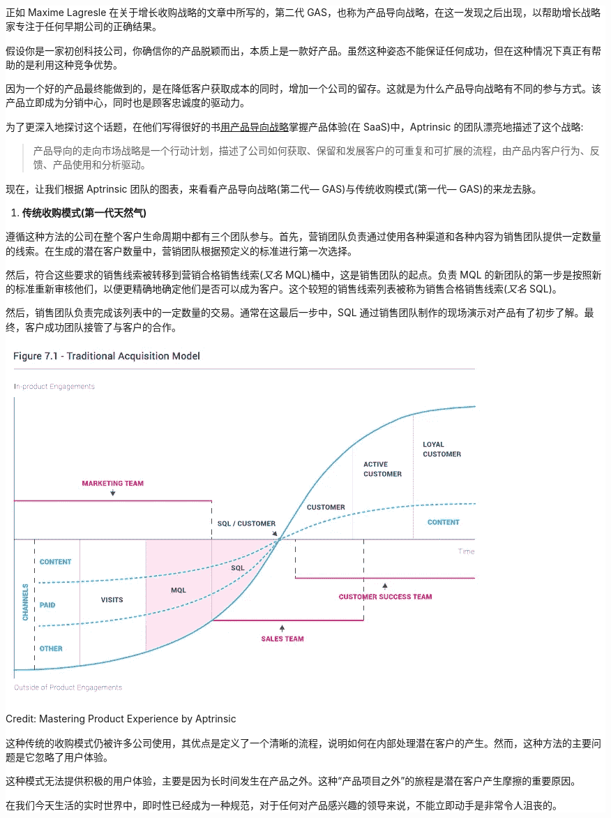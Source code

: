 正如 Maxime Lagresle 在关于增长收购战略的文章中所写的，第二代 GAS，也称为产品导向战略，在这一发现之后出现，以帮助增长战略家专注于任何早期公司的正确结果。

假设你是一家初创科技公司，你确信你的产品脱颖而出，本质上是一款好产品。虽然这种姿态不能保证任何成功，但在这种情况下真正有帮助的是利用这种竞争优势。

因为一个好的产品最终能做到的，是在降低客户获取成本的同时，增加一个公司的留存。这就是为什么产品导向战略有不同的参与方式。该产品立即成为分销中心，同时也是顾客忠诚度的驱动力。

为了更深入地探讨这个话题，在他们写得很好的书[用产品导向战略](https://intrinsicpoint.com/mastering-product-experience-in-saas-with-product-led-strategy-d190b7e0057b)掌握产品体验(在 SaaS)中，Aptrinsic 的团队漂亮地描述了这个战略:

> 产品导向的走向市场战略是一个行动计划，描述了公司如何获取、保留和发展客户的可重复和可扩展的流程，由产品内客户行为、反馈、产品使用和分析驱动。

现在，让我们根据 Aptrinsic 团队的图表，来看看产品导向战略(第二代— GAS)与传统收购模式(第一代— GAS)的来龙去脉。

1.  **传统收购模式(第一代天然气)**

遵循这种方法的公司在整个客户生命周期中都有三个团队参与。首先，营销团队负责通过使用各种渠道和各种内容为销售团队提供一定数量的线索。在生成的潜在客户数量中，营销团队根据预定义的标准进行第一次选择。

然后，符合这些要求的销售线索被转移到营销合格销售线索(*又名* MQL)桶中，这是销售团队的起点。负责 MQL 的新团队的第一步是按照新的标准重新审核他们，以便更精确地确定他们是否可以成为客户。这个较短的销售线索列表被称为销售合格销售线索(*又名* SQL)。

然后，销售团队负责完成该列表中的一定数量的交易。通常在这最后一步中，SQL 通过销售团队制作的现场演示对产品有了初步了解。最终，客户成功团队接管了与客户的合作。

![](img/8e3746785ea4ba8b0382f2f6d88aff88.png)

Credit: Mastering Product Experience by Aptrinsic

这种传统的收购模式仍被许多公司使用，其优点是定义了一个清晰的流程，说明如何在内部处理潜在客户的产生。然而，这种方法的主要问题是它忽略了用户体验。

这种模式无法提供积极的用户体验，主要是因为长时间发生在产品之外。这种“产品项目之外”的旅程是潜在客户产生摩擦的重要原因。

在我们今天生活的实时世界中，即时性已经成为一种规范，对于任何对产品感兴趣的领导来说，不能立即动手是非常令人沮丧的。
